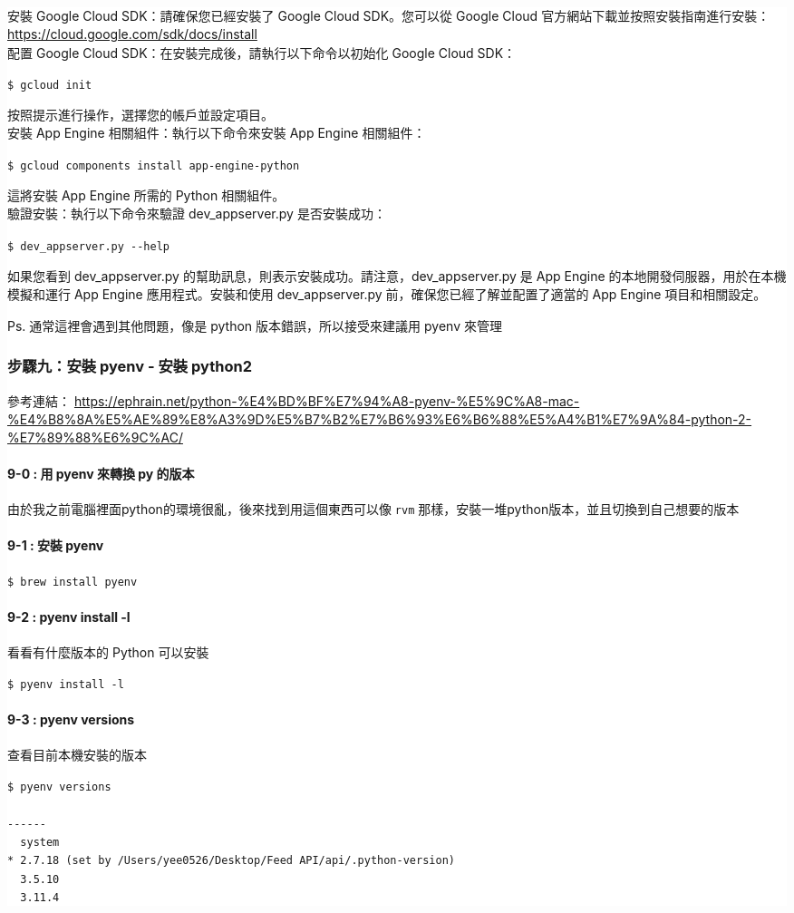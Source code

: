 安裝 Google Cloud SDK：請確保您已經安裝了 Google Cloud SDK。您可以從 Google Cloud 官方網站下載並按照安裝指南進行安裝：https://cloud.google.com/sdk/docs/install  
配置 Google Cloud SDK：在安裝完成後，請執行以下命令以初始化 Google Cloud SDK：   

```shell
$ gcloud init
```

按照提示進行操作，選擇您的帳戶並設定項目。   
安裝 App Engine 相關組件：執行以下命令來安裝 App Engine 相關組件：   

```shell
$ gcloud components install app-engine-python
```

這將安裝 App Engine 所需的 Python 相關組件。     
驗證安裝：執行以下命令來驗證 dev_appserver.py 是否安裝成功：         


```shell
$ dev_appserver.py --help
```

如果您看到 dev_appserver.py 的幫助訊息，則表示安裝成功。請注意，dev_appserver.py 是 App Engine 的本地開發伺服器，用於在本機模擬和運行 App Engine 應用程式。安裝和使用 dev_appserver.py 前，確保您已經了解並配置了適當的 App Engine 項目和相關設定。  


Ps. 通常這裡會遇到其他問題，像是 python 版本錯誤，所以接受來建議用 pyenv 來管理

### 步驟九：安裝 pyenv - 安裝 python2



參考連結： https://ephrain.net/python-%E4%BD%BF%E7%94%A8-pyenv-%E5%9C%A8-mac-%E4%B8%8A%E5%AE%89%E8%A3%9D%E5%B7%B2%E7%B6%93%E6%B6%88%E5%A4%B1%E7%9A%84-python-2-%E7%89%88%E6%9C%AC/


#### 9-0 : 用 pyenv 來轉換 py 的版本

由於我之前電腦裡面python的環境很亂，後來找到用這個東西可以像 `rvm` 那樣，安裝一堆python版本，並且切換到自己想要的版本

#### 9-1 : 安裝 pyenv

```shell
$ brew install pyenv
```

#### 9-2 : pyenv install -l

看看有什麼版本的 Python 可以安裝
```shell
$ pyenv install -l 
```


#### 9-3 : pyenv versions

查看目前本機安裝的版本
```shell
$ pyenv versions

------
  system
* 2.7.18 (set by /Users/yee0526/Desktop/Feed API/api/.python-version)
  3.5.10
  3.11.4
```
